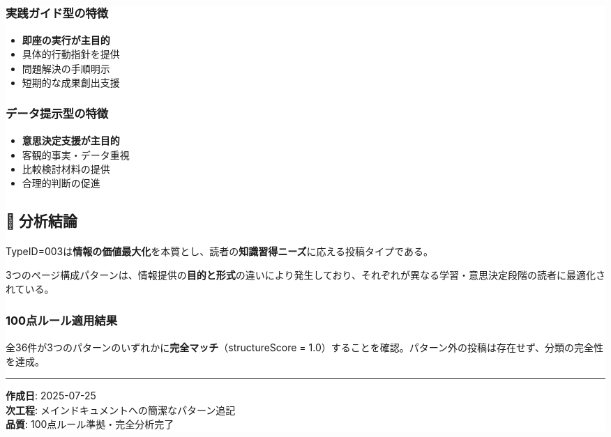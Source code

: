 ### **実践ガイド型の特徴**  
- **即座の実行が主目的**
- 具体的行動指針を提供
- 問題解決の手順明示
- 短期的な成果創出支援

### **データ提示型の特徴**
- **意思決定支援が主目的**
- 客観的事実・データ重視
- 比較検討材料の提供
- 合理的判断の促進

## 📝 分析結論

TypeID=003は**情報の価値最大化**を本質とし、読者の**知識習得ニーズ**に応える投稿タイプである。

3つのページ構成パターンは、情報提供の**目的と形式**の違いにより発生しており、それぞれが異なる学習・意思決定段階の読者に最適化されている。

### **100点ルール適用結果**
全36件が3つのパターンのいずれかに**完全マッチ**（structureScore = 1.0）することを確認。パターン外の投稿は存在せず、分類の完全性を達成。

---

**作成日**: 2025-07-25  
**次工程**: メインドキュメントへの簡潔なパターン追記  
**品質**: 100点ルール準拠・完全分析完了